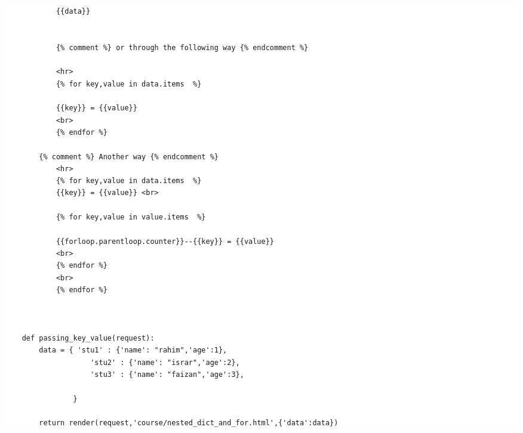                {{data}}


                {% comment %} or through the following way {% endcomment %}

                <hr>
                {% for key,value in data.items  %}
                
                {{key}} = {{value}}
                <br>
                {% endfor %}

            {% comment %} Another way {% endcomment %}
                <hr>
                {% for key,value in data.items  %}
                {{key}} = {{value}} <br>

                {% for key,value in value.items  %}
                
                {{forloop.parentloop.counter}}--{{key}} = {{value}}
                <br>
                {% endfor %}
                <br>
                {% endfor %}

        

        def passing_key_value(request):
            data = { 'stu1' : {'name': "rahim",'age':1},
                        'stu2' : {'name': "israr",'age':2},
                        'stu3' : {'name': "faizan",'age':3},

                    }
            
            return render(request,'course/nested_dict_and_for.html',{'data':data})
            